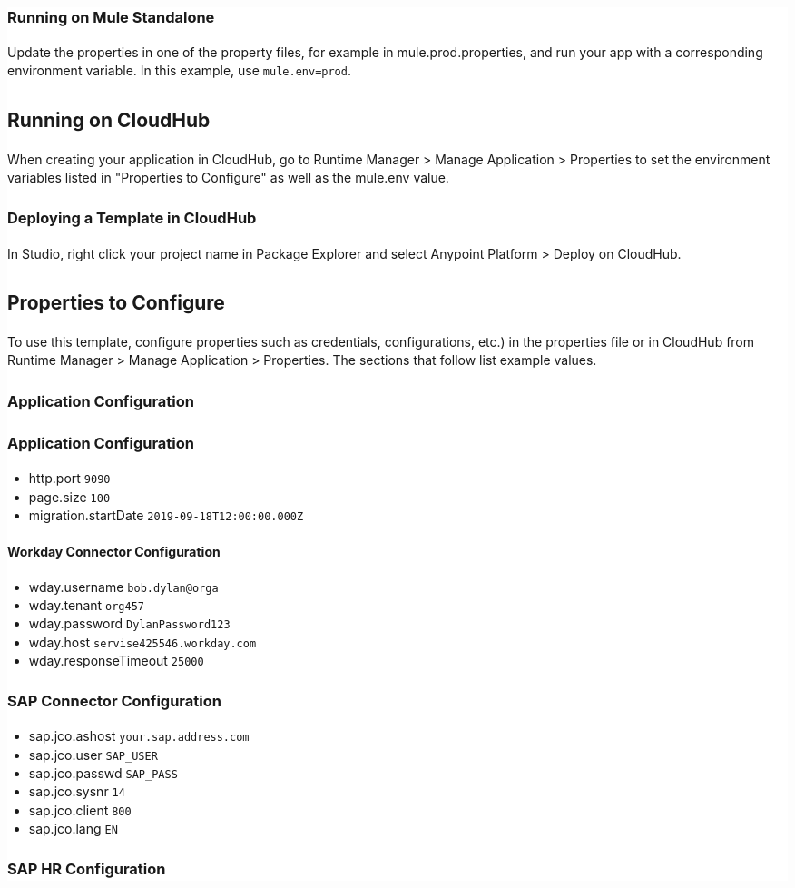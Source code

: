 



### Running on Mule Standalone
Update the properties in one of the property files, for example in mule.prod.properties, and run your app with a corresponding environment variable. In this example, use `mule.env=prod`.


## Running on CloudHub
When creating your application in CloudHub, go to Runtime Manager > Manage Application > Properties to set the environment variables listed in "Properties to Configure" as well as the mule.env value.




### Deploying a Template in CloudHub
In Studio, right click your project name in Package Explorer and select Anypoint Platform > Deploy on CloudHub.




## Properties to Configure
To use this template, configure properties such as credentials, configurations, etc.) in the properties file or in CloudHub from Runtime Manager > Manage Application > Properties. The sections that follow list example values.
### Application Configuration

### Application Configuration

- http.port `9090`
- page.size `100`
- migration.startDate `2019-09-18T12:00:00.000Z`


#### Workday Connector Configuration

- wday.username `bob.dylan@orga`
- wday.tenant `org457`
- wday.password `DylanPassword123`
- wday.host `servise425546.workday.com`
- wday.responseTimeout `25000`

### SAP Connector Configuration

- sap.jco.ashost `your.sap.address.com`
- sap.jco.user `SAP_USER`
- sap.jco.passwd `SAP_PASS`
- sap.jco.sysnr `14`
- sap.jco.client `800`
- sap.jco.lang `EN`

### SAP HR Configuration
